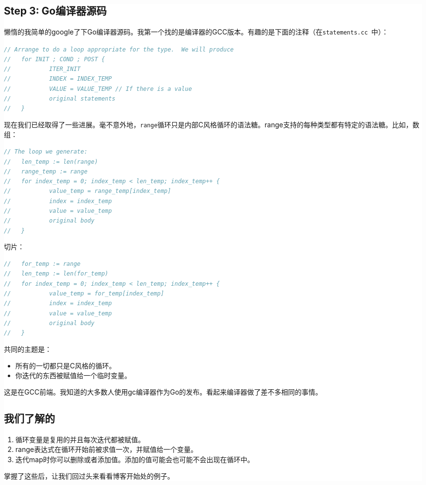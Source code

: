 ## Step 3: Go编译器源码

懒惰的我简单的google了下Go编译器源码。我第一个找的是编译器的GCC版本。有趣的是下面的注释（在`statements.cc `中）：

```go
// Arrange to do a loop appropriate for the type.  We will produce
//   for INIT ; COND ; POST {
//           ITER_INIT
//           INDEX = INDEX_TEMP
//           VALUE = VALUE_TEMP // If there is a value
//           original statements
//   }
```

现在我们已经取得了一些进展。毫不意外地，`range`循环只是内部C风格循环的语法糖。range支持的每种类型都有特定的语法糖。比如，数组：

```go
// The loop we generate:
//   len_temp := len(range)
//   range_temp := range
//   for index_temp = 0; index_temp < len_temp; index_temp++ {
//           value_temp = range_temp[index_temp]
//           index = index_temp
//           value = value_temp
//           original body
//   }
```

切片：

```go
//   for_temp := range
//   len_temp := len(for_temp)
//   for index_temp = 0; index_temp < len_temp; index_temp++ {
//           value_temp = for_temp[index_temp]
//           index = index_temp
//           value = value_temp
//           original body
//   }
```

共同的主题是：

- 所有的一切都只是C风格的循环。
- 你迭代的东西被赋值给一个临时变量。

这是在GCC前端。我知道的大多数人使用gc编译器作为Go的发布。看起来编译器做了差不多相同的事情。

## 我们了解的

1. 循环变量是复用的并且每次迭代都被赋值。
2. range表达式在循环开始前被求值一次，并赋值给一个变量。
3. 迭代map时你可以删除或者添加值。添加的值可能会也可能不会出现在循环中。

掌握了这些后，让我们回过头来看看博客开始处的例子。
